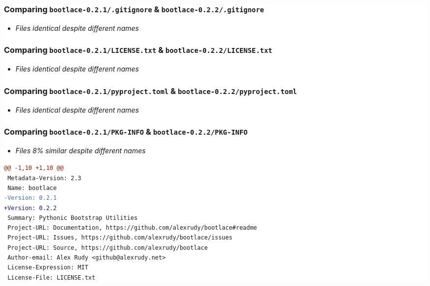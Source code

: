 ### Comparing `bootlace-0.2.1/.gitignore` & `bootlace-0.2.2/.gitignore`

 * *Files identical despite different names*

### Comparing `bootlace-0.2.1/LICENSE.txt` & `bootlace-0.2.2/LICENSE.txt`

 * *Files identical despite different names*

### Comparing `bootlace-0.2.1/pyproject.toml` & `bootlace-0.2.2/pyproject.toml`

 * *Files identical despite different names*

### Comparing `bootlace-0.2.1/PKG-INFO` & `bootlace-0.2.2/PKG-INFO`

 * *Files 8% similar despite different names*

```diff
@@ -1,10 +1,10 @@
 Metadata-Version: 2.3
 Name: bootlace
-Version: 0.2.1
+Version: 0.2.2
 Summary: Pythonic Bootstrap Utilities
 Project-URL: Documentation, https://github.com/alexrudy/bootlace#readme
 Project-URL: Issues, https://github.com/alexrudy/bootlace/issues
 Project-URL: Source, https://github.com/alexrudy/bootlace
 Author-email: Alex Rudy <github@alexrudy.net>
 License-Expression: MIT
 License-File: LICENSE.txt
```

